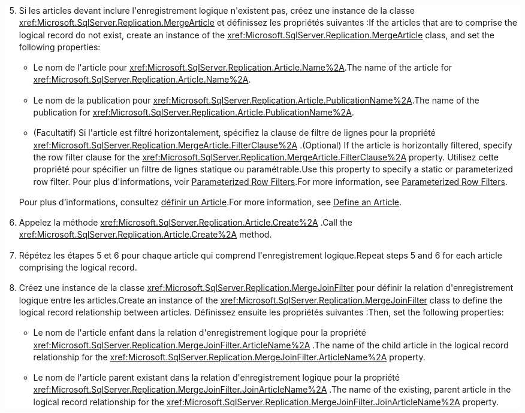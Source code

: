 5.  <span data-ttu-id="c8634-195">Si les articles devant inclure l'enregistrement logique n'existent pas, créez une instance de la classe <xref:Microsoft.SqlServer.Replication.MergeArticle> et définissez les propriétés suivantes :</span><span class="sxs-lookup"><span data-stu-id="c8634-195">If the articles that are to comprise the logical record do not exist, create an instance of the <xref:Microsoft.SqlServer.Replication.MergeArticle> class, and set the following properties:</span></span>  
  
    -   <span data-ttu-id="c8634-196">Le nom de l'article pour <xref:Microsoft.SqlServer.Replication.Article.Name%2A>.</span><span class="sxs-lookup"><span data-stu-id="c8634-196">The name of the article for <xref:Microsoft.SqlServer.Replication.Article.Name%2A>.</span></span>  
  
    -   <span data-ttu-id="c8634-197">Le nom de la publication pour <xref:Microsoft.SqlServer.Replication.Article.PublicationName%2A>.</span><span class="sxs-lookup"><span data-stu-id="c8634-197">The name of the publication for <xref:Microsoft.SqlServer.Replication.Article.PublicationName%2A>.</span></span>  
  
    -   <span data-ttu-id="c8634-198">(Facultatif) Si l'article est filtré horizontalement, spécifiez la clause de filtre de lignes pour la propriété <xref:Microsoft.SqlServer.Replication.MergeArticle.FilterClause%2A> .</span><span class="sxs-lookup"><span data-stu-id="c8634-198">(Optional) If the article is horizontally filtered, specify the row filter clause for the <xref:Microsoft.SqlServer.Replication.MergeArticle.FilterClause%2A> property.</span></span> <span data-ttu-id="c8634-199">Utilisez cette propriété pour spécifier un filtre de lignes statique ou paramétrable.</span><span class="sxs-lookup"><span data-stu-id="c8634-199">Use this property to specify a static or parameterized row filter.</span></span> <span data-ttu-id="c8634-200">Pour plus d'informations, voir [Parameterized Row Filters](../merge/parameterized-filters-parameterized-row-filters.md).</span><span class="sxs-lookup"><span data-stu-id="c8634-200">For more information, see [Parameterized Row Filters](../merge/parameterized-filters-parameterized-row-filters.md).</span></span>  
  
     <span data-ttu-id="c8634-201">Pour plus d’informations, consultez [définir un Article](define-an-article.md).</span><span class="sxs-lookup"><span data-stu-id="c8634-201">For more information, see [Define an Article](define-an-article.md).</span></span>  
  
6.  <span data-ttu-id="c8634-202">Appelez la méthode <xref:Microsoft.SqlServer.Replication.Article.Create%2A> .</span><span class="sxs-lookup"><span data-stu-id="c8634-202">Call the <xref:Microsoft.SqlServer.Replication.Article.Create%2A> method.</span></span>  
  
7.  <span data-ttu-id="c8634-203">Répétez les étapes 5 et 6 pour chaque article qui comprend l'enregistrement logique.</span><span class="sxs-lookup"><span data-stu-id="c8634-203">Repeat steps 5 and 6 for each article comprising the logical record.</span></span>  
  
8.  <span data-ttu-id="c8634-204">Créez une instance de la classe <xref:Microsoft.SqlServer.Replication.MergeJoinFilter> pour définir la relation d'enregistrement logique entre les articles.</span><span class="sxs-lookup"><span data-stu-id="c8634-204">Create an instance of the <xref:Microsoft.SqlServer.Replication.MergeJoinFilter> class to define the logical record relationship between articles.</span></span> <span data-ttu-id="c8634-205">Définissez ensuite les propriétés suivantes :</span><span class="sxs-lookup"><span data-stu-id="c8634-205">Then, set the following properties:</span></span>  
  
    -   <span data-ttu-id="c8634-206">Le nom de l'article enfant dans la relation d'enregistrement logique pour la propriété <xref:Microsoft.SqlServer.Replication.MergeJoinFilter.ArticleName%2A> .</span><span class="sxs-lookup"><span data-stu-id="c8634-206">The name of the child article in the logical record relationship for the <xref:Microsoft.SqlServer.Replication.MergeJoinFilter.ArticleName%2A> property.</span></span>  
  
    -   <span data-ttu-id="c8634-207">Le nom de l'article parent existant dans la relation d'enregistrement logique pour la propriété <xref:Microsoft.SqlServer.Replication.MergeJoinFilter.JoinArticleName%2A> .</span><span class="sxs-lookup"><span data-stu-id="c8634-207">The name of the existing, parent article in the logical record relationship for the <xref:Microsoft.SqlServer.Replication.MergeJoinFilter.JoinArticleName%2A> property.</span></span>  
  